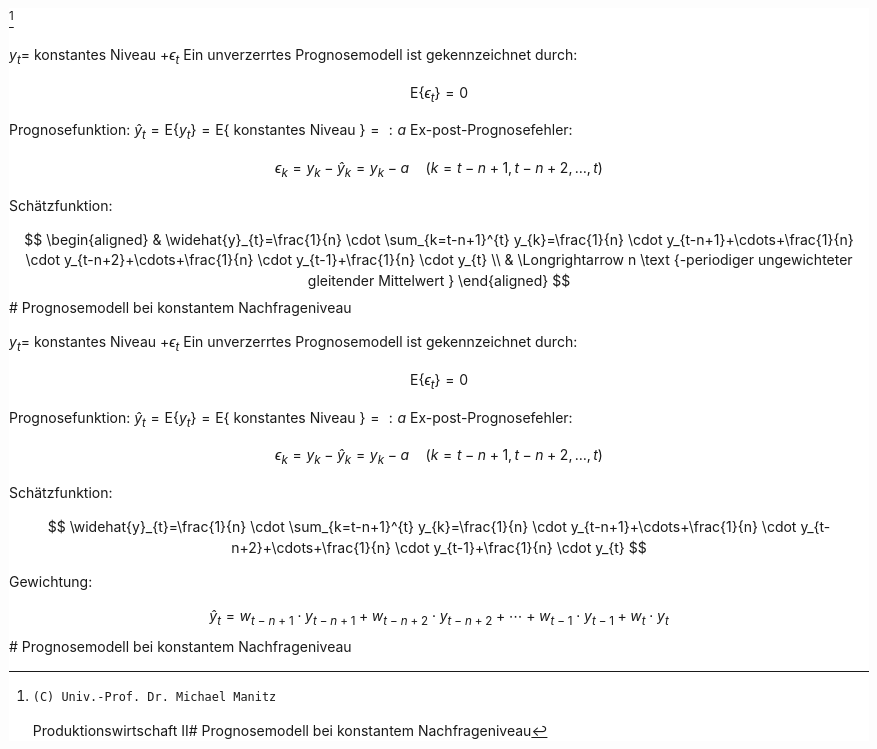 [^0]
[^0]:    (C) Univ.-Prof. Dr. Michael Manitz

    Produktionswirtschaft II# Prognosemodell bei konstantem Nachfrageniveau 

$y_{t}=$ konstantes Niveau $+\epsilon_{t}$
Ein unverzerrtes Prognosemodell ist gekennzeichnet durch:

$$
\mathrm{E}\left\{\epsilon_{t}\right\}=0
$$

Prognosefunktion: $\widehat{y}_{t}=\mathrm{E}\left\{y_{t}\right\}=\mathrm{E}\{$ konstantes Niveau $\}=: a$
Ex-post-Prognosefehler:

$$
\epsilon_{k}=y_{k}-\widehat{y}_{k}=y_{k}-a \quad(k=t-n+1, t-n+2, \ldots, t)
$$

Schätzfunktion:

$$
\begin{aligned}
& \widehat{y}_{t}=\frac{1}{n} \cdot \sum_{k=t-n+1}^{t} y_{k}=\frac{1}{n} \cdot y_{t-n+1}+\cdots+\frac{1}{n} \cdot y_{t-n+2}+\cdots+\frac{1}{n} \cdot y_{t-1}+\frac{1}{n} \cdot y_{t} \\
& \Longrightarrow n \text {-periodiger ungewichteter gleitender Mittelwert }
\end{aligned}
$$# Prognosemodell bei konstantem Nachfrageniveau 

$y_{t}=$ konstantes Niveau $+\epsilon_{t}$
Ein unverzerrtes Prognosemodell ist gekennzeichnet durch:

$$
\mathrm{E}\left\{\epsilon_{t}\right\}=0
$$

Prognosefunktion: $\widehat{y}_{t}=\mathrm{E}\left\{y_{t}\right\}=\mathrm{E}\{$ konstantes Niveau $\}=: a$
Ex-post-Prognosefehler:

$$
\epsilon_{k}=y_{k}-\widehat{y}_{k}=y_{k}-a \quad(k=t-n+1, t-n+2, \ldots, t)
$$

Schätzfunktion:

$$
\widehat{y}_{t}=\frac{1}{n} \cdot \sum_{k=t-n+1}^{t} y_{k}=\frac{1}{n} \cdot y_{t-n+1}+\cdots+\frac{1}{n} \cdot y_{t-n+2}+\cdots+\frac{1}{n} \cdot y_{t-1}+\frac{1}{n} \cdot y_{t}
$$

Gewichtung:

$$
\widehat{y}_{t}=w_{t-n+1} \cdot y_{t-n+1}+w_{t-n+2} \cdot y_{t-n+2}+\cdots+w_{t-1} \cdot y_{t-1}+w_{t} \cdot y_{t}
$$# Prognosemodell bei konstantem Nachfrageniveau 
